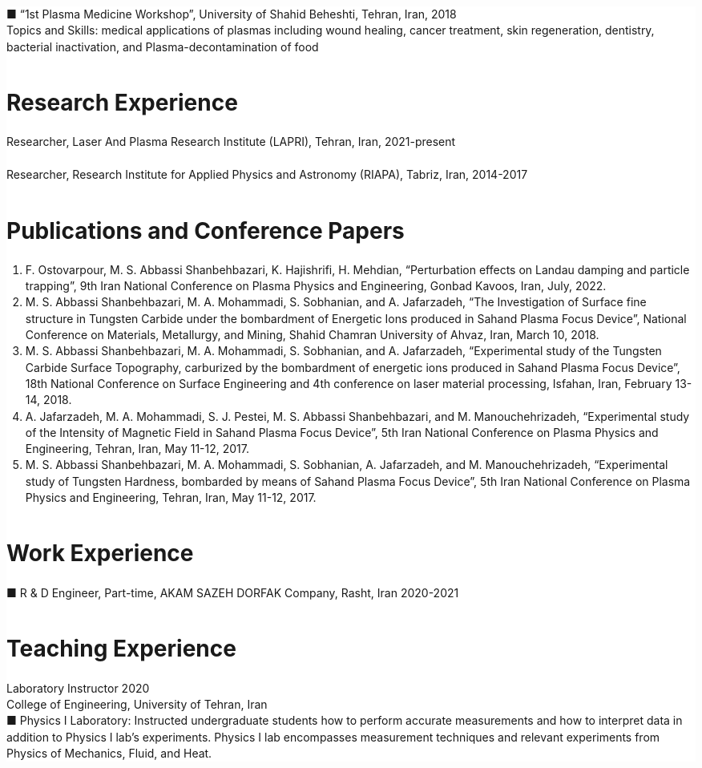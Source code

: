 ■	“1st Plasma Medicine Workshop”, University of Shahid Beheshti, Tehran, Iran, 2018 <br>
Topics and Skills: medical applications of plasmas including wound healing, cancer treatment, skin regeneration, dentistry, bacterial inactivation, and Plasma-decontamination of food<br>

<div class="wrapper">
	<div class="divider div-transparent div-dot"></div>
</div>

Research Experience
======
Researcher, Laser And Plasma Research Institute (LAPRI), Tehran, Iran, 2021-present <br>                                                                                        
Researcher, Research Institute for Applied Physics and Astronomy (RIAPA), Tabriz, Iran, 2014-2017 <br>

<div class="wrapper">
	<div class="divider div-transparent div-dot"></div>
</div>

Publications and Conference Papers
====== 
1.	F. Ostovarpour, M. S. Abbassi Shanbehbazari, K. Hajishrifi, H. Mehdian, “Perturbation effects on Landau damping and particle trapping”, 9th Iran National Conference on Plasma Physics and Engineering, Gonbad Kavoos, Iran, July, 2022. 
2.	M. S. Abbassi Shanbehbazari, M. A. Mohammadi, S. Sobhanian, and A. Jafarzadeh, “The Investigation of Surface fine structure in Tungsten Carbide under the bombardment of Energetic Ions produced in Sahand Plasma Focus Device”, National Conference on Materials, Metallurgy, and Mining, Shahid Chamran University of Ahvaz, Iran, March 10, 2018.
3.	M. S. Abbassi Shanbehbazari, M. A. Mohammadi, S. Sobhanian, and A. Jafarzadeh, “Experimental study of the Tungsten Carbide Surface Topography, carburized by the bombardment of energetic ions produced in Sahand Plasma Focus Device”, 18th National Conference on Surface Engineering and 4th conference on laser material processing, Isfahan, Iran, February 13-14,  2018.
4.	A. Jafarzadeh, M. A. Mohammadi, S. J. Pestei, M. S. Abbassi Shanbehbazari, and M. Manouchehrizadeh, “Experimental study of the Intensity of Magnetic Field in Sahand Plasma Focus Device”, 5th Iran National Conference on Plasma Physics and Engineering, Tehran, Iran, May 11-12, 2017.
5.	M. S. Abbassi Shanbehbazari, M. A. Mohammadi, S. Sobhanian, A. Jafarzadeh, and M. Manouchehrizadeh, “Experimental study of Tungsten Hardness, bombarded by means of Sahand Plasma Focus Device”, 5th Iran National Conference on Plasma Physics and Engineering, Tehran, Iran, May 11-12, 2017.

<div class="wrapper">
	<div class="divider div-transparent div-dot"></div>
</div>

Work Experience
======
■	R & D Engineer, Part-time, AKAM SAZEH DORFAK Company, Rasht, Iran                         2020-2021

<div class="wrapper">
	<div class="divider div-transparent div-dot"></div>
</div>

Teaching Experience
======
Laboratory Instructor	2020<br>
College of Engineering, University of Tehran, Iran	<br>
■	Physics I Laboratory: Instructed undergraduate students how to perform accurate measurements and how to interpret data in addition to Physics I lab’s experiments. Physics I lab encompasses measurement techniques and relevant experiments from Physics of Mechanics, Fluid, and Heat. <br>
